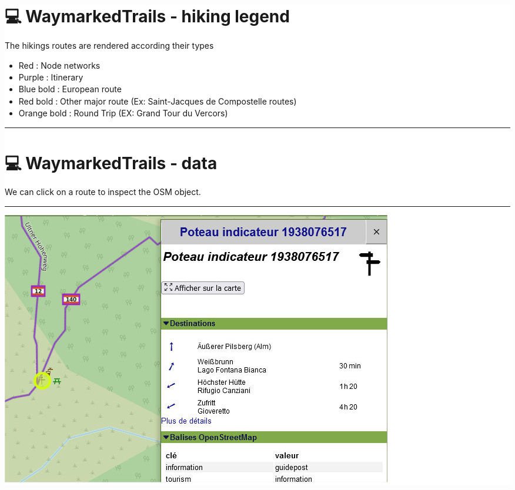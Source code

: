 
# 💻 WaymarkedTrails - hiking legend


The hikings routes are rendered according their types

- Red : Node networks
- Purple : Itinerary
- Blue bold : European route
- Red bold : Other major route (Ex: Saint-Jacques de Compostelle routes)
- Orange bold : Round Trip (EX: Grand Tour du Vercors)

---

# 💻 WaymarkedTrails - data

We can click on a route to inspect the OSM object.

---

![bg fit](https://raw.githubusercontent.com/NicolasGrosjean/OSM_hiking_prez_2022/main/images/WaymarkedTrails_Guidepost.jpg)
